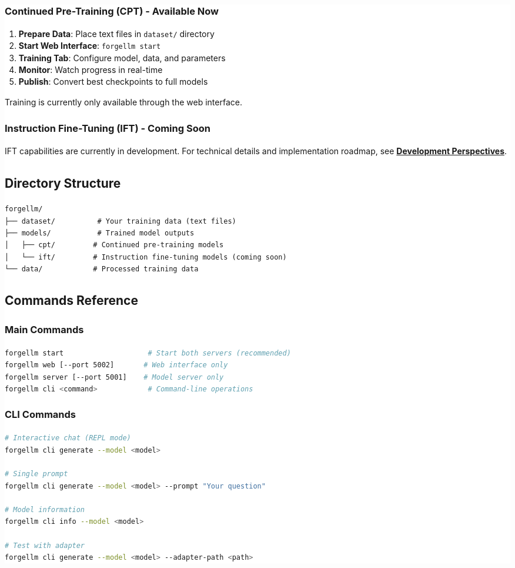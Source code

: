 ### Continued Pre-Training (CPT) - Available Now

1. **Prepare Data**: Place text files in `dataset/` directory
2. **Start Web Interface**: `forgellm start`
3. **Training Tab**: Configure model, data, and parameters
4. **Monitor**: Watch progress in real-time
5. **Publish**: Convert best checkpoints to full models

Training is currently only available through the web interface.

### Instruction Fine-Tuning (IFT) - Coming Soon

IFT capabilities are currently in development. For technical details and implementation roadmap, see **[Development Perspectives](docs/perspectives.md)**.

## Directory Structure

```
forgellm/
├── dataset/          # Your training data (text files)
├── models/           # Trained model outputs
│   ├── cpt/         # Continued pre-training models
│   └── ift/         # Instruction fine-tuning models (coming soon)
└── data/            # Processed training data
```

## Commands Reference

### Main Commands

```bash
forgellm start                    # Start both servers (recommended)
forgellm web [--port 5002]       # Web interface only
forgellm server [--port 5001]    # Model server only
forgellm cli <command>            # Command-line operations
```

### CLI Commands

```bash
# Interactive chat (REPL mode)
forgellm cli generate --model <model>

# Single prompt
forgellm cli generate --model <model> --prompt "Your question"

# Model information
forgellm cli info --model <model>

# Test with adapter
forgellm cli generate --model <model> --adapter-path <path>
```
